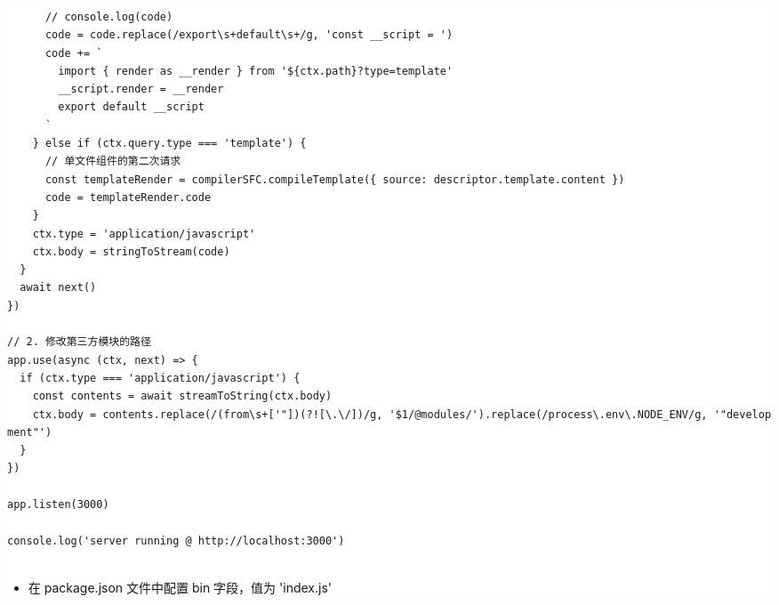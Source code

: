   ```
        // console.log(code)
        code = code.replace(/export\s+default\s+/g, 'const __script = ')
        code += `
          import { render as __render } from '${ctx.path}?type=template'
          __script.render = __render
          export default __script
        `
      } else if (ctx.query.type === 'template') {
        // 单文件组件的第二次请求
        const templateRender = compilerSFC.compileTemplate({ source: descriptor.template.content })
        code = templateRender.code
      }
      ctx.type = 'application/javascript'
      ctx.body = stringToStream(code)
    }
    await next()
  })
  
  // 2. 修改第三方模块的路径
  app.use(async (ctx, next) => {
    if (ctx.type === 'application/javascript') {
      const contents = await streamToString(ctx.body)
      ctx.body = contents.replace(/(from\s+['"])(?![\.\/])/g, '$1/@modules/').replace(/process\.env\.NODE_ENV/g, '"development"')
    }
  })
  
  app.listen(3000)
  
  console.log('server running @ http://localhost:3000')
  
  
  ```

  

- 在 package.json 文件中配置 bin 字段，值为 'index.js'